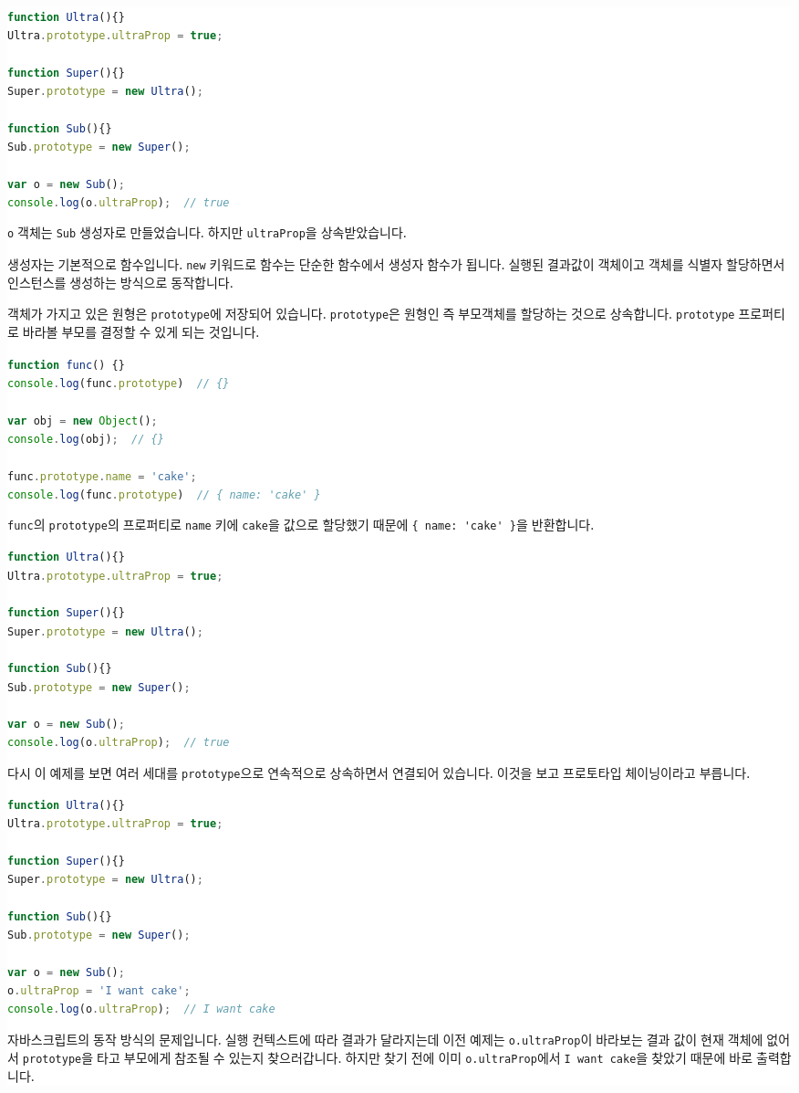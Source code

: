 ```js
function Ultra(){}
Ultra.prototype.ultraProp = true;
 
function Super(){}
Super.prototype = new Ultra();
 
function Sub(){}
Sub.prototype = new Super();
 
var o = new Sub();
console.log(o.ultraProp);  // true
```

`o` 객체는 `Sub` 생성자로 만들었습니다. 하지만 `ultraProp`을 상속받았습니다.

생성자는 기본적으로 함수입니다. `new` 키워드로 함수는 단순한 함수에서 생성자 함수가 됩니다. 실행된 결과값이 객체이고 객체를 식별자 할당하면서 인스턴스를 생성하는 방식으로 동작합니다.

객체가 가지고 있은 원형은 `prototype`에 저장되어 있습니다. `prototype`은 원형인 즉 부모객체를 할당하는 것으로 상속합니다. `prototype` 프로퍼티로 바라볼 부모를 결정할 수 있게 되는 것입니다.

```js
function func() {}
console.log(func.prototype)  // {}

var obj = new Object();
console.log(obj);  // {}

func.prototype.name = 'cake';
console.log(func.prototype)  // { name: 'cake' }
```

`func`의 `prototype`의 프로퍼티로 `name` 키에 `cake`을 값으로 할당했기 때문에 `{ name: 'cake' }`을 반환합니다.

```js
function Ultra(){}
Ultra.prototype.ultraProp = true;
 
function Super(){}
Super.prototype = new Ultra();
 
function Sub(){}
Sub.prototype = new Super();
 
var o = new Sub();
console.log(o.ultraProp);  // true
```

다시 이 예제를 보면 여러 세대를 `prototype`으로 연속적으로 상속하면서 연결되어 있습니다. 이것을 보고 프로토타입 체이닝이라고 부릅니다.

```js
function Ultra(){}
Ultra.prototype.ultraProp = true;
 
function Super(){}
Super.prototype = new Ultra();
 
function Sub(){}
Sub.prototype = new Super();
 
var o = new Sub();
o.ultraProp = 'I want cake';
console.log(o.ultraProp);  // I want cake
```
자바스크립트의 동작 방식의 문제입니다. 실행 컨텍스트에 따라 결과가 달라지는데 이전 예제는 `o.ultraProp`이 바라보는 결과 값이 현재 객체에 없어서 `prototype`을 타고 부모에게 참조될 수 있는지 찾으러갑니다. 하지만 찾기 전에 이미 `o.ultraProp`에서 `I want cake`을 찾았기 때문에 바로 출력합니다.
